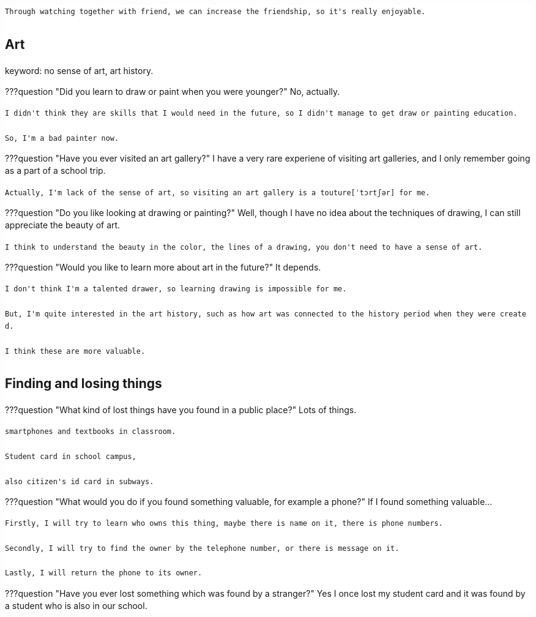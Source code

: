     Through watching together with friend, we can increase the friendship, so it's really enjoyable.

## Art

keyword: no sense of art, art history.

???question "Did you learn to draw or paint when you were younger?"
    No, actually.

    I didn't think they are skills that I would need in the future, so I didn't manage to get draw or painting education.

    So, I'm a bad painter now.

???question "Have you ever visited an art gallery?"
    I have a very rare experiene of visiting art galleries, and I only remember going as a part of a school trip.

    Actually, I'm lack of the sense of art, so visiting an art gallery is a touture[ˈtɔrtʃər] for me.

???question "Do you like looking at drawing or painting?"
    Well, though I have no idea about the techniques of drawing, I can still appreciate the beauty of art.

    I think to understand the beauty in the color, the lines of a drawing, you don't need to have a sense of art.     

???question "Would you like to learn more about art in the future?"
    It depends.

    I don't think I'm a talented drawer, so learning drawing is impossible for me.

    But, I'm quite interested in the art history, such as how art was connected to the history period when they were created. 

    I think these are more valuable.

## Finding and losing things

???question "What kind of lost things have you found in a public place?"
    Lots of things.

    smartphones and textbooks in classroom.

    Student card in school campus,

    also citizen's id card in subways.


???question "What would you do if you found something valuable, for example a phone?"
    If I found something valuable...

    Firstly, I will try to learn who owns this thing, maybe there is name on it, there is phone numbers.

    Secondly, I will try to find the owner by the telephone number, or there is message on it.

    Lastly, I will return the phone to its owner.

???question "Have you ever lost something which was found by a stranger?"
    Yes I once lost my student card and it was found by a student who is also in our school. 

